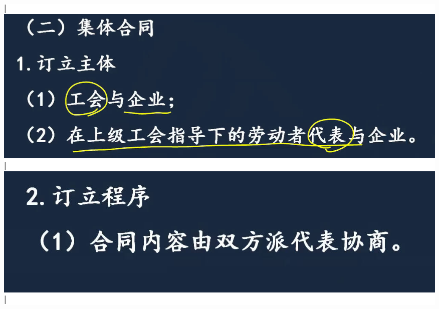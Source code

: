 | ![](./初级经济法基础_8劳动合同与社会保险法律制度.assets/Snipaste_2022-10-23_08-20-22.jpg) | ![](./初级经济法基础_8劳动合同与社会保险法律制度.assets/Snipaste_2022-10-23_08-22-32.jpg) |